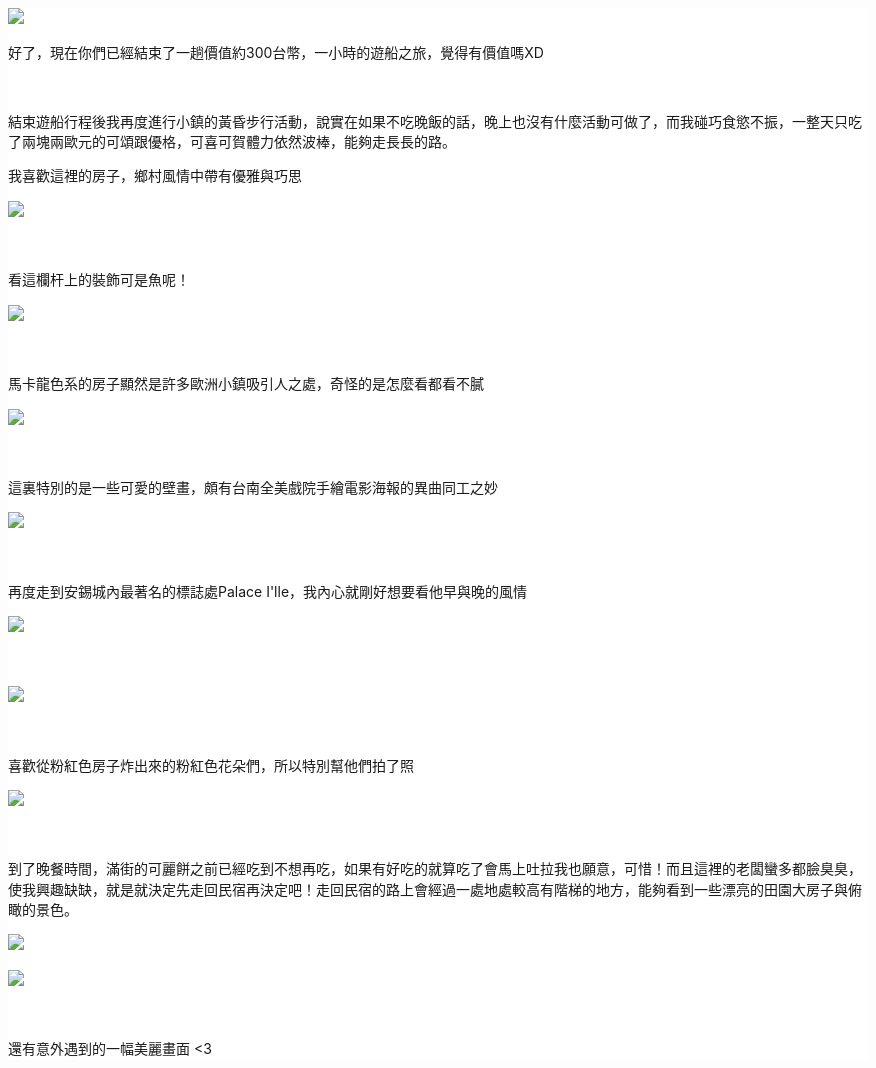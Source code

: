 ![](https://c1.staticflickr.com/5/4631/40256029472_e824645c0c_k.jpg)

好了，現在你們已經結束了一趟價值約300台幣，一小時的遊船之旅，覺得有價值嗎XD

&nbsp;

結束遊船行程後我再度進行小鎮的黃昏步行活動，說實在如果不吃晚飯的話，晚上也沒有什麼活動可做了，而我碰巧食慾不振，一整天只吃了兩塊兩歐元的可頌跟優格，可喜可賀體力依然波棒，能夠走長長的路。

我喜歡這裡的房子，鄉村風情中帶有優雅與巧思

![](https://c1.staticflickr.com/5/4614/28374671739_8c548898c4_k.jpg)

&nbsp;

看這欄杆上的裝飾可是魚呢！

![](https://c1.staticflickr.com/5/4755/39443420044_c25f84637a_k.jpg)

&nbsp;

馬卡龍色系的房子顯然是許多歐洲小鎮吸引人之處，奇怪的是怎麼看都看不膩

![](https://c1.staticflickr.com/5/4761/28374671559_2182b3a42d_k.jpg)

&nbsp;

這裏特別的是一些可愛的壁畫，頗有台南全美戲院手繪電影海報的異曲同工之妙

![](https://c1.staticflickr.com/5/4624/39443419694_da09fcf30c_k.jpg)

&nbsp;

再度走到安錫城內最著名的標誌處Palace I'lle，我內心就剛好想要看他早與晚的風情

![](https://c1.staticflickr.com/5/4712/39255980125_e0e67bfad6_k.jpg)

&nbsp;

![](https://c1.staticflickr.com/5/4758/28374660039_9da898a698_k.jpg)

&nbsp;

喜歡從粉紅色房子炸出來的粉紅色花朵們，所以特別幫他們拍了照

![](https://c1.staticflickr.com/5/4618/39443419384_c3fba3f5e0_k.jpg)

&nbsp;

到了晚餐時間，滿街的可麗餅之前已經吃到不想再吃，如果有好吃的就算吃了會馬上吐拉我也願意，可惜！而且這裡的老闆蠻多都臉臭臭，使我興趣缺缺，就是就決定先走回民宿再決定吧！走回民宿的路上會經過一處地處較高有階梯的地方，能夠看到一些漂亮的田園大房子與俯瞰的景色。

![](https://c1.staticflickr.com/5/4662/28374670559_0e22fc4d5d_k.jpg)

![](https://c1.staticflickr.com/5/4762/28374670459_62ab176096_k.jpg)

&nbsp;

還有意外遇到的一幅美麗畫面 &lt;3
